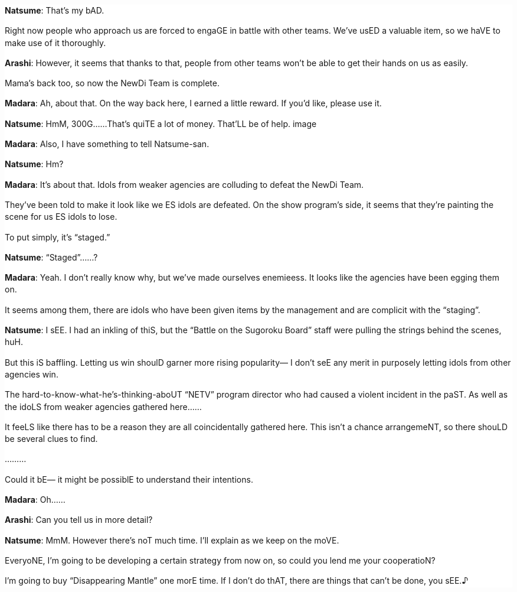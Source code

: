 **Natsume**: That’s my bAD.

Right now people who approach us are forced to engaGE in battle with other teams. We’ve usED a valuable item, so we haVE to make use of it thoroughly. 

**Arashi**: However, it seems that thanks to that, people from other teams won’t be able to get their hands on us as easily.

Mama’s back too, so now the NewDi Team is complete.

**Madara**: Ah, about that. On the way back here, I earned a little reward. If you’d like, please use it.

**Natsume**: HmM, 300G……That’s quiTE a lot of money. That’LL be of help.
image

**Madara**: Also, I have something to tell Natsume-san.

**Natsume**: Hm?

**Madara**: It’s about that. Idols from weaker agencies are colluding to defeat the NewDi Team. 

They’ve been told to make it look like we ES idols are defeated. On the show program’s side, it seems that they’re painting the scene for us ES idols to lose.

To put simply, it’s “staged.”

**Natsume**: “Staged”……?

**Madara**: Yeah. I don’t really know why, but we’ve made ourselves enemieess. It looks like the agencies have been egging them on.

It seems among them, there are idols who have been given items by the management and are complicit with the “staging”.

**Natsume**: I sEE. I had an inkling of thiS, but the “Battle on the Sugoroku Board” staff were pulling the strings behind the scenes, huH.

But this iS baffling. Letting us win shoulD garner more rising popularity— I don’t seE any merit in purposely letting idols from other agencies win.

The hard-to-know-what-he’s-thinking-aboUT “NETV” program director who had caused a violent incident in the paST. As well as the idoLS from weaker agencies gathered here……

It feeLS like there has to be a reason they are all coincidentally gathered here. This isn’t a chance arrangemeNT, so there shouLD be several clues to find.

………

Could it bE— it might be possiblE to understand their intentions.

**Madara**: Oh……

**Arashi**: Can you tell us in more detail?

**Natsume**: MmM. However there’s noT much time. I’ll explain as we keep on the moVE.

EveryoNE, I’m going to be developing a certain strategy from now on, so could you lend me your cooperatioN?

I’m going to buy “Disappearing Mantle” one morE time. If I don’t do thAT, there are things that can’t be done, you sEE.♪
